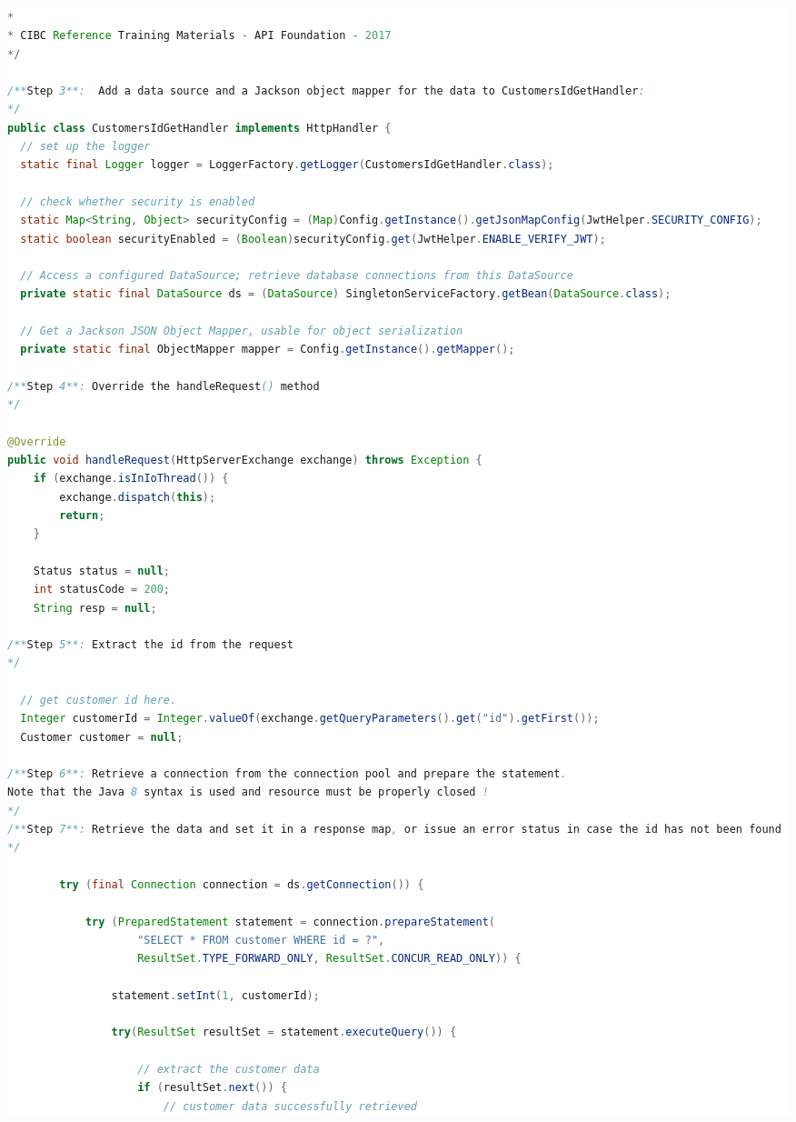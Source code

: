 ```java
*
* CIBC Reference Training Materials - API Foundation - 2017
*/

/**Step 3**:  Add a data source and a Jackson object mapper for the data to CustomersIdGetHandler:
*/
public class CustomersIdGetHandler implements HttpHandler {
  // set up the logger
  static final Logger logger = LoggerFactory.getLogger(CustomersIdGetHandler.class);

  // check whether security is enabled
  static Map<String, Object> securityConfig = (Map)Config.getInstance().getJsonMapConfig(JwtHelper.SECURITY_CONFIG);
  static boolean securityEnabled = (Boolean)securityConfig.get(JwtHelper.ENABLE_VERIFY_JWT);

  // Access a configured DataSource; retrieve database connections from this DataSource
  private static final DataSource ds = (DataSource) SingletonServiceFactory.getBean(DataSource.class);

  // Get a Jackson JSON Object Mapper, usable for object serialization
  private static final ObjectMapper mapper = Config.getInstance().getMapper();

/**Step 4**: Override the handleRequest() method
*/

@Override
public void handleRequest(HttpServerExchange exchange) throws Exception {
    if (exchange.isInIoThread()) {
        exchange.dispatch(this);
        return;
    }

    Status status = null;
    int statusCode = 200;
    String resp = null;

/**Step 5**: Extract the id from the request
*/

  // get customer id here.
  Integer customerId = Integer.valueOf(exchange.getQueryParameters().get("id").getFirst());
  Customer customer = null;
            
/**Step 6**: Retrieve a connection from the connection pool and prepare the statement.
Note that the Java 8 syntax is used and resource must be properly closed ! 
*/
/**Step 7**: Retrieve the data and set it in a response map, or issue an error status in case the id has not been found
*/

        try (final Connection connection = ds.getConnection()) {

            try (PreparedStatement statement = connection.prepareStatement(
                    "SELECT * FROM customer WHERE id = ?",
                    ResultSet.TYPE_FORWARD_ONLY, ResultSet.CONCUR_READ_ONLY)) {

                statement.setInt(1, customerId);

                try(ResultSet resultSet = statement.executeQuery()) {

                    // extract the customer data
                    if (resultSet.next()) {
                        // customer data successfully retrieved
```